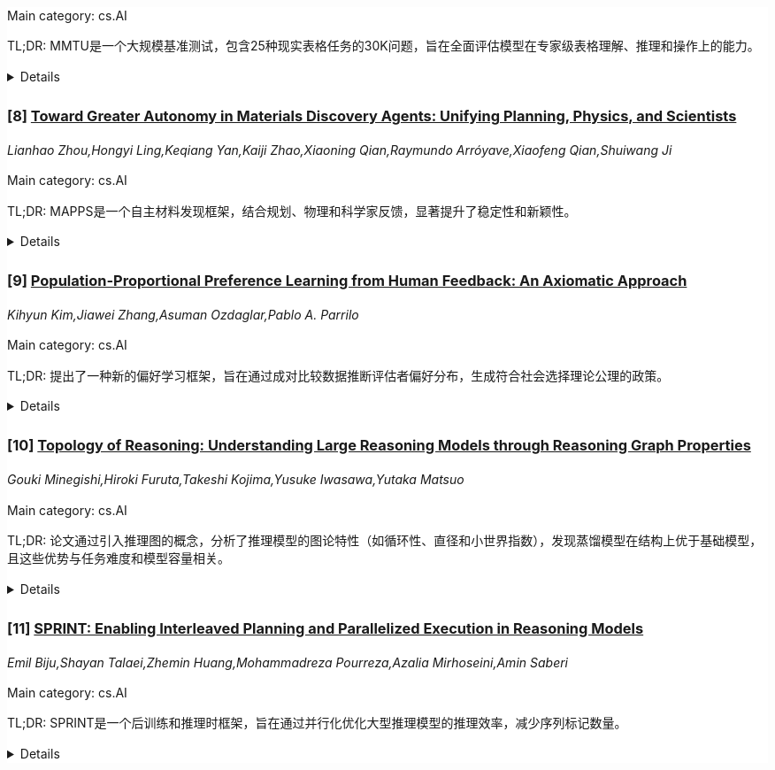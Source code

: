Main category: cs.AI

TL;DR: MMTU是一个大规模基准测试，包含25种现实表格任务的30K问题，旨在全面评估模型在专家级表格理解、推理和操作上的能力。


<details><summary>Details</summary></details>


### [8] [Toward Greater Autonomy in Materials Discovery Agents: Unifying Planning, Physics, and Scientists](https://arxiv.org/abs/2506.05616)
*Lianhao Zhou,Hongyi Ling,Keqiang Yan,Kaiji Zhao,Xiaoning Qian,Raymundo Arróyave,Xiaofeng Qian,Shuiwang Ji*

Main category: cs.AI

TL;DR: MAPPS是一个自主材料发现框架，结合规划、物理和科学家反馈，显著提升了稳定性和新颖性。


<details><summary>Details</summary></details>


### [9] [Population-Proportional Preference Learning from Human Feedback: An Axiomatic Approach](https://arxiv.org/abs/2506.05619)
*Kihyun Kim,Jiawei Zhang,Asuman Ozdaglar,Pablo A. Parrilo*

Main category: cs.AI

TL;DR: 提出了一种新的偏好学习框架，旨在通过成对比较数据推断评估者偏好分布，生成符合社会选择理论公理的政策。


<details><summary>Details</summary></details>


### [10] [Topology of Reasoning: Understanding Large Reasoning Models through Reasoning Graph Properties](https://arxiv.org/abs/2506.05744)
*Gouki Minegishi,Hiroki Furuta,Takeshi Kojima,Yusuke Iwasawa,Yutaka Matsuo*

Main category: cs.AI

TL;DR: 论文通过引入推理图的概念，分析了推理模型的图论特性（如循环性、直径和小世界指数），发现蒸馏模型在结构上优于基础模型，且这些优势与任务难度和模型容量相关。


<details><summary>Details</summary></details>


### [11] [SPRINT: Enabling Interleaved Planning and Parallelized Execution in Reasoning Models](https://arxiv.org/abs/2506.05745)
*Emil Biju,Shayan Talaei,Zhemin Huang,Mohammadreza Pourreza,Azalia Mirhoseini,Amin Saberi*

Main category: cs.AI

TL;DR: SPRINT是一个后训练和推理时框架，旨在通过并行化优化大型推理模型的推理效率，减少序列标记数量。


<details><summary>Details</summary></details>

